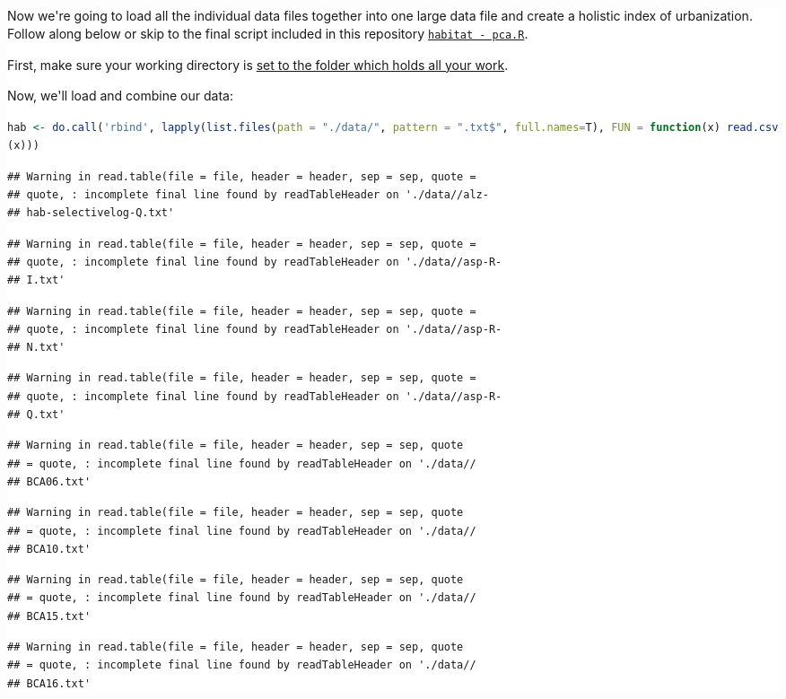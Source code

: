 Now we're going to load all the individual data files together into one large data file and create a holistic index of urbanization. Follow along below or skip to the final script included in this repository [`habitat - pca.R`](https://github.com/steffilazerte/thinkR/blob/master/habitat%20-%20pca.R). 

First, make sure your working directory is [set to the folder which holds all your work](#setdir).

Now, we'll load and combine our data:

```r
hab <- do.call('rbind', lapply(list.files(path = "./data/", pattern = ".txt$", full.names=T), FUN = function(x) read.csv(x)))
```

```
## Warning in read.table(file = file, header = header, sep = sep, quote =
## quote, : incomplete final line found by readTableHeader on './data//alz-
## hab-selectivelog-Q.txt'
```

```
## Warning in read.table(file = file, header = header, sep = sep, quote =
## quote, : incomplete final line found by readTableHeader on './data//asp-R-
## I.txt'
```

```
## Warning in read.table(file = file, header = header, sep = sep, quote =
## quote, : incomplete final line found by readTableHeader on './data//asp-R-
## N.txt'
```

```
## Warning in read.table(file = file, header = header, sep = sep, quote =
## quote, : incomplete final line found by readTableHeader on './data//asp-R-
## Q.txt'
```

```
## Warning in read.table(file = file, header = header, sep = sep, quote
## = quote, : incomplete final line found by readTableHeader on './data//
## BCA06.txt'
```

```
## Warning in read.table(file = file, header = header, sep = sep, quote
## = quote, : incomplete final line found by readTableHeader on './data//
## BCA10.txt'
```

```
## Warning in read.table(file = file, header = header, sep = sep, quote
## = quote, : incomplete final line found by readTableHeader on './data//
## BCA15.txt'
```

```
## Warning in read.table(file = file, header = header, sep = sep, quote
## = quote, : incomplete final line found by readTableHeader on './data//
## BCA16.txt'
```
